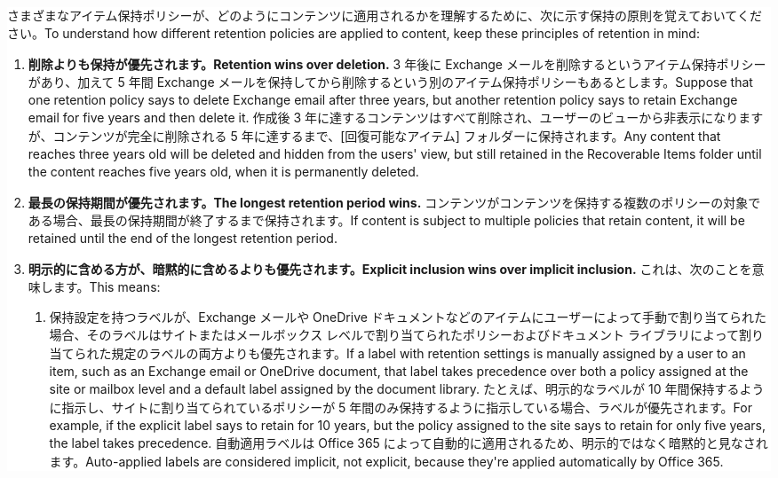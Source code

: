 <span data-ttu-id="4cf04-386">さまざまなアイテム保持ポリシーが、どのようにコンテンツに適用されるかを理解するために、次に示す保持の原則を覚えておいてください。</span><span class="sxs-lookup"><span data-stu-id="4cf04-386">To understand how different retention policies are applied to content, keep these principles of retention in mind:</span></span>
  
1. <span data-ttu-id="4cf04-387">**削除よりも保持が優先されます。**</span><span class="sxs-lookup"><span data-stu-id="4cf04-387">**Retention wins over deletion.**</span></span> <span data-ttu-id="4cf04-388">3 年後に Exchange メールを削除するというアイテム保持ポリシーがあり、加えて 5 年間 Exchange メールを保持してから削除するという別のアイテム保持ポリシーもあるとします。</span><span class="sxs-lookup"><span data-stu-id="4cf04-388">Suppose that one retention policy says to delete Exchange email after three years, but another retention policy says to retain Exchange email for five years and then delete it.</span></span> <span data-ttu-id="4cf04-389">作成後 3 年に達するコンテンツはすべて削除され、ユーザーのビューから非表示になりますが、コンテンツが完全に削除される 5 年に達するまで、[回復可能なアイテム] フォルダーに保持されます。</span><span class="sxs-lookup"><span data-stu-id="4cf04-389">Any content that reaches three years old will be deleted and hidden from the users' view, but still retained in the Recoverable Items folder until the content reaches five years old, when it is permanently deleted.</span></span> 
    
2. <span data-ttu-id="4cf04-390">**最長の保持期間が優先されます。**</span><span class="sxs-lookup"><span data-stu-id="4cf04-390">**The longest retention period wins.**</span></span> <span data-ttu-id="4cf04-391">コンテンツがコンテンツを保持する複数のポリシーの対象である場合、最長の保持期間が終了するまで保持されます。</span><span class="sxs-lookup"><span data-stu-id="4cf04-391">If content is subject to multiple policies that retain content, it will be retained until the end of the longest retention period.</span></span> 
    
3. <span data-ttu-id="4cf04-392">**明示的に含める方が、暗黙的に含めるよりも優先されます。**</span><span class="sxs-lookup"><span data-stu-id="4cf04-392">**Explicit inclusion wins over implicit inclusion.**</span></span> <span data-ttu-id="4cf04-393">これは、次のことを意味します。</span><span class="sxs-lookup"><span data-stu-id="4cf04-393">This means:</span></span> 
    
    1. <span data-ttu-id="4cf04-394">保持設定を持つラベルが、Exchange メールや OneDrive ドキュメントなどのアイテムにユーザーによって手動で割り当てられた場合、そのラベルはサイトまたはメールボックス レベルで割り当てられたポリシーおよびドキュメント ライブラリによって割り当てられた規定のラベルの両方よりも優先されます。</span><span class="sxs-lookup"><span data-stu-id="4cf04-394">If a label with retention settings is manually assigned by a user to an item, such as an Exchange email or OneDrive document, that label takes precedence over both a policy assigned at the site or mailbox level and a default label assigned by the document library.</span></span> <span data-ttu-id="4cf04-395">たとえば、明示的なラベルが 10 年間保持するように指示し、サイトに割り当てられているポリシーが 5 年間のみ保持するように指示している場合、ラベルが優先されます。</span><span class="sxs-lookup"><span data-stu-id="4cf04-395">For example, if the explicit label says to retain for 10 years, but the policy assigned to the site says to retain for only five years, the label takes precedence.</span></span> <span data-ttu-id="4cf04-396">自動適用ラベルは Office 365 によって自動的に適用されるため、明示的ではなく暗黙的と見なされます。</span><span class="sxs-lookup"><span data-stu-id="4cf04-396">Auto-applied labels are considered implicit, not explicit, because they're applied automatically by Office 365.</span></span>
    
